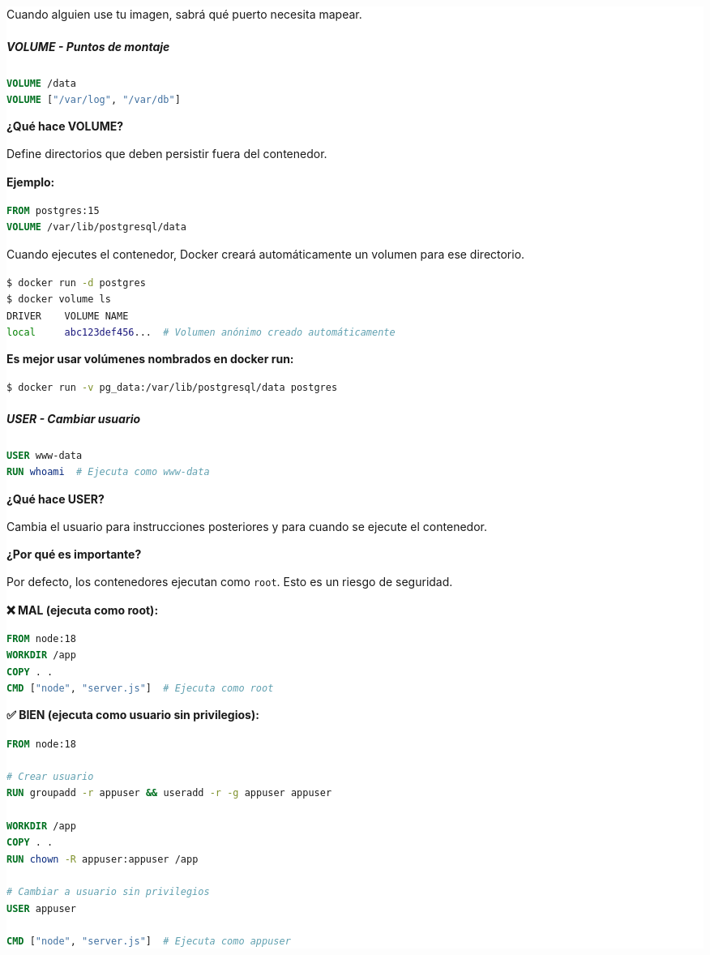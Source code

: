Cuando alguien use tu imagen, sabrá qué puerto necesita mapear.

##### VOLUME - Puntos de montaje

```dockerfile
VOLUME /data
VOLUME ["/var/log", "/var/db"]
```

**¿Qué hace VOLUME?**

Define directorios que deben persistir fuera del contenedor.

**Ejemplo:**

```dockerfile
FROM postgres:15
VOLUME /var/lib/postgresql/data
```

Cuando ejecutes el contenedor, Docker creará automáticamente un volumen para ese directorio.

```bash
$ docker run -d postgres
$ docker volume ls
DRIVER    VOLUME NAME
local     abc123def456...  # Volumen anónimo creado automáticamente
```

**Es mejor usar volúmenes nombrados en docker run:**

```bash
$ docker run -v pg_data:/var/lib/postgresql/data postgres
```

##### USER - Cambiar usuario

```dockerfile
USER www-data
RUN whoami  # Ejecuta como www-data
```

**¿Qué hace USER?**

Cambia el usuario para instrucciones posteriores y para cuando se ejecute el contenedor.

**¿Por qué es importante?**

Por defecto, los contenedores ejecutan como `root`. Esto es un riesgo de seguridad.

**❌ MAL (ejecuta como root):**
```dockerfile
FROM node:18
WORKDIR /app
COPY . .
CMD ["node", "server.js"]  # Ejecuta como root
```

**✅ BIEN (ejecuta como usuario sin privilegios):**
```dockerfile
FROM node:18

# Crear usuario
RUN groupadd -r appuser && useradd -r -g appuser appuser

WORKDIR /app
COPY . .
RUN chown -R appuser:appuser /app

# Cambiar a usuario sin privilegios
USER appuser

CMD ["node", "server.js"]  # Ejecuta como appuser
```